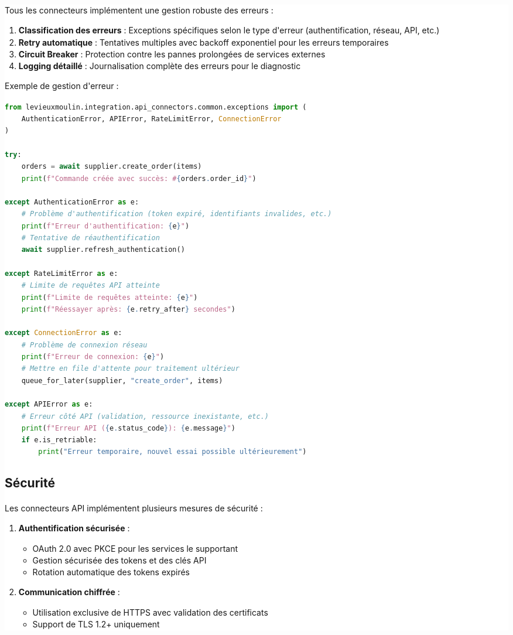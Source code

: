 Tous les connecteurs implémentent une gestion robuste des erreurs :

1. **Classification des erreurs** : Exceptions spécifiques selon le type d'erreur (authentification, réseau, API, etc.)
2. **Retry automatique** : Tentatives multiples avec backoff exponentiel pour les erreurs temporaires
3. **Circuit Breaker** : Protection contre les pannes prolongées de services externes
4. **Logging détaillé** : Journalisation complète des erreurs pour le diagnostic

Exemple de gestion d'erreur :

```python
from levieuxmoulin.integration.api_connectors.common.exceptions import (
    AuthenticationError, APIError, RateLimitError, ConnectionError
)

try:
    orders = await supplier.create_order(items)
    print(f"Commande créée avec succès: #{orders.order_id}")
    
except AuthenticationError as e:
    # Problème d'authentification (token expiré, identifiants invalides, etc.)
    print(f"Erreur d'authentification: {e}")
    # Tentative de réauthentification
    await supplier.refresh_authentication()
    
except RateLimitError as e:
    # Limite de requêtes API atteinte
    print(f"Limite de requêtes atteinte: {e}")
    print(f"Réessayer après: {e.retry_after} secondes")
    
except ConnectionError as e:
    # Problème de connexion réseau
    print(f"Erreur de connexion: {e}")
    # Mettre en file d'attente pour traitement ultérieur
    queue_for_later(supplier, "create_order", items)
    
except APIError as e:
    # Erreur côté API (validation, ressource inexistante, etc.)
    print(f"Erreur API ({e.status_code}): {e.message}")
    if e.is_retriable:
        print("Erreur temporaire, nouvel essai possible ultérieurement")
```

## Sécurité

Les connecteurs API implémentent plusieurs mesures de sécurité :

1. **Authentification sécurisée** :
   - OAuth 2.0 avec PKCE pour les services le supportant
   - Gestion sécurisée des tokens et des clés API
   - Rotation automatique des tokens expirés

2. **Communication chiffrée** :
   - Utilisation exclusive de HTTPS avec validation des certificats
   - Support de TLS 1.2+ uniquement
